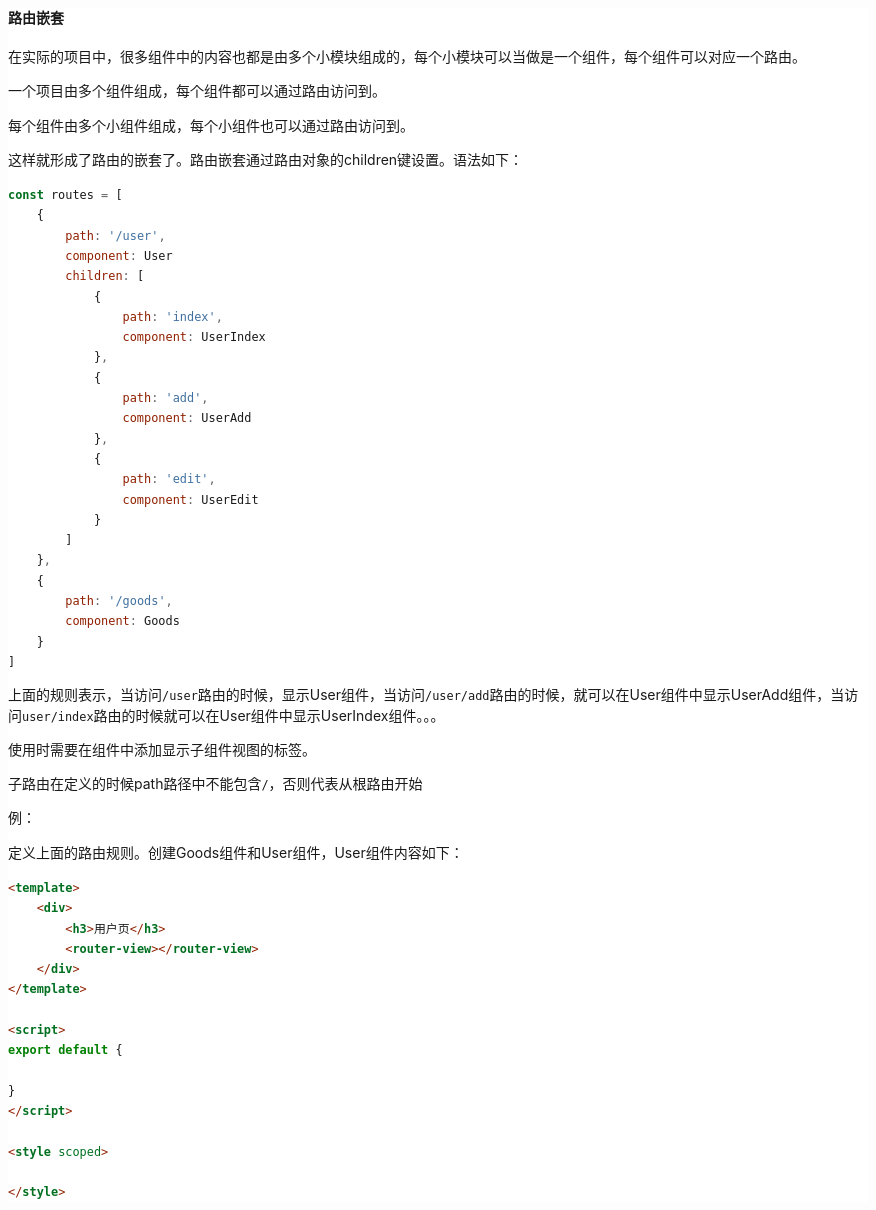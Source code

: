 

#### 路由嵌套

在实际的项目中，很多组件中的内容也都是由多个小模块组成的，每个小模块可以当做是一个组件，每个组件可以对应一个路由。

一个项目由多个组件组成，每个组件都可以通过路由访问到。

每个组件由多个小组件组成，每个小组件也可以通过路由访问到。

这样就形成了路由的嵌套了。路由嵌套通过路由对象的children键设置。语法如下：

```js
const routes = [
    {
        path: '/user',
        component: User
        children: [
            {
                path: 'index',
            	component: UserIndex
            },
            {
                path: 'add',
            	component: UserAdd
            },
            {
                path: 'edit',
            	component: UserEdit
            }
        ]
    },
    {
    	path: '/goods',
        component: Goods
    }
]
```

上面的规则表示，当访问`/user`路由的时候，显示User组件，当访问`/user/add`路由的时候，就可以在User组件中显示UserAdd组件，当访问`user/index`路由的时候就可以在User组件中显示UserIndex组件。。。

使用时需要在组件中添加显示子组件视图的标签。

子路由在定义的时候path路径中不能包含`/`，否则代表从根路由开始

例：

定义上面的路由规则。创建Goods组件和User组件，User组件内容如下：

```html
<template>
    <div>
        <h3>用户页</h3>
        <router-view></router-view>
    </div>
</template>

<script>
export default {
    
}
</script>

<style scoped>

</style>

```
